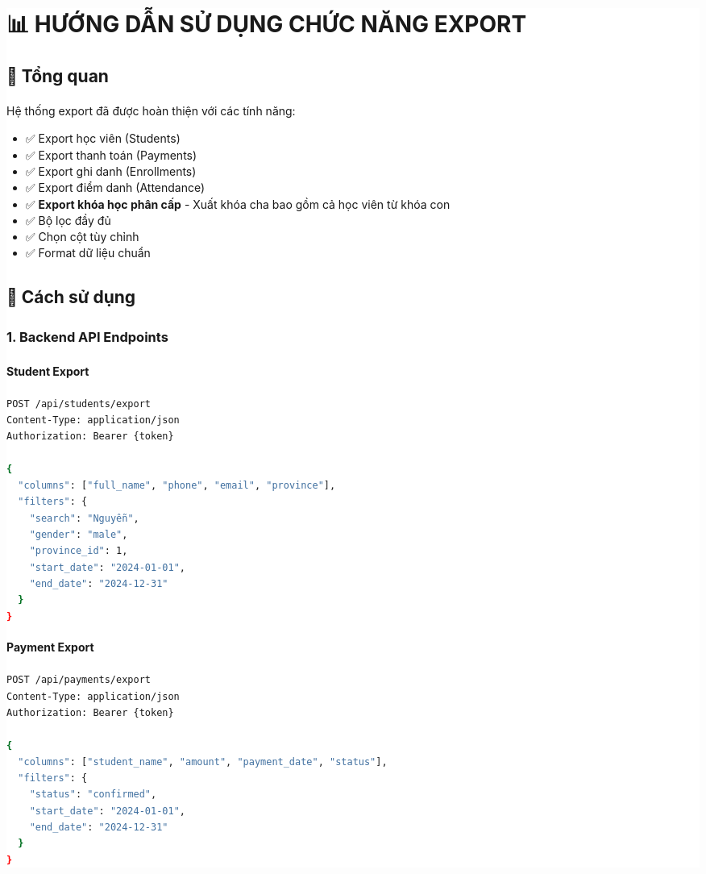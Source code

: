 # 📊 HƯỚNG DẪN SỬ DỤNG CHỨC NĂNG EXPORT

## 🎯 Tổng quan

Hệ thống export đã được hoàn thiện với các tính năng:
- ✅ Export học viên (Students)
- ✅ Export thanh toán (Payments)
- ✅ Export ghi danh (Enrollments)
- ✅ Export điểm danh (Attendance)
- ✅ **Export khóa học phân cấp** - Xuất khóa cha bao gồm cả học viên từ khóa con
- ✅ Bộ lọc đầy đủ
- ✅ Chọn cột tùy chỉnh
- ✅ Format dữ liệu chuẩn

## 🔧 Cách sử dụng

### 1. **Backend API Endpoints**

#### Student Export
```bash
POST /api/students/export
Content-Type: application/json
Authorization: Bearer {token}

{
  "columns": ["full_name", "phone", "email", "province"],
  "filters": {
    "search": "Nguyễn",
    "gender": "male",
    "province_id": 1,
    "start_date": "2024-01-01",
    "end_date": "2024-12-31"
  }
}
```

#### Payment Export
```bash
POST /api/payments/export
Content-Type: application/json
Authorization: Bearer {token}

{
  "columns": ["student_name", "amount", "payment_date", "status"],
  "filters": {
    "status": "confirmed",
    "start_date": "2024-01-01",
    "end_date": "2024-12-31"
  }
}
```
